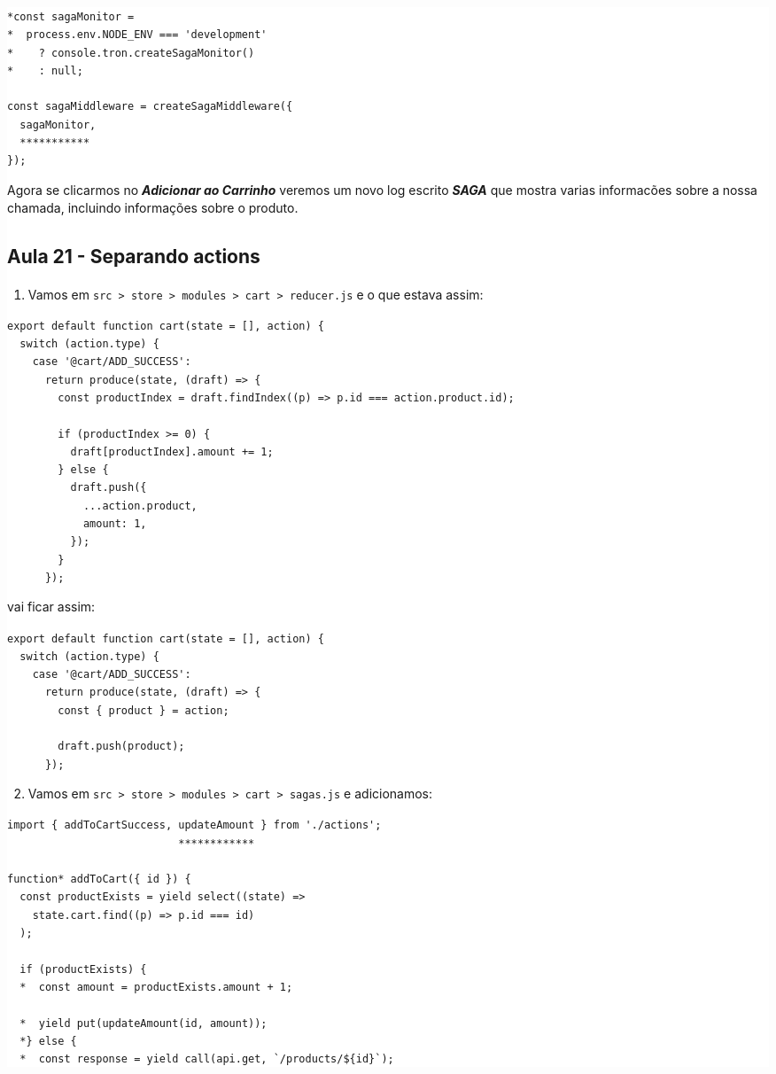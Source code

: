 ```
*const sagaMonitor =
*  process.env.NODE_ENV === 'development'
*    ? console.tron.createSagaMonitor()
*    : null;

const sagaMiddleware = createSagaMiddleware({
  sagaMonitor,
  ***********
});
```
Agora se clicarmos no ***Adicionar ao Carrinho*** veremos um novo log escrito ***SAGA*** que mostra varias informacões sobre a nossa chamada, incluindo informações sobre o produto.

## Aula 21 - Separando actions

1. Vamos em `src > store > modules > cart > reducer.js` e o que estava assim:

```
export default function cart(state = [], action) {
  switch (action.type) {
    case '@cart/ADD_SUCCESS':
      return produce(state, (draft) => {
        const productIndex = draft.findIndex((p) => p.id === action.product.id);

        if (productIndex >= 0) {
          draft[productIndex].amount += 1;
        } else {
          draft.push({
            ...action.product,
            amount: 1,
          });
        }
      });
```

vai ficar assim:

```
export default function cart(state = [], action) {
  switch (action.type) {
    case '@cart/ADD_SUCCESS':
      return produce(state, (draft) => {
        const { product } = action;

        draft.push(product);
      });
```

2. Vamos em `src > store > modules > cart > sagas.js` e adicionamos:

```
import { addToCartSuccess, updateAmount } from './actions';
                           ************

function* addToCart({ id }) {
  const productExists = yield select((state) =>
    state.cart.find((p) => p.id === id)
  );

  if (productExists) {
  *  const amount = productExists.amount + 1;

  *  yield put(updateAmount(id, amount));
  *} else {
  *  const response = yield call(api.get, `/products/${id}`);

```